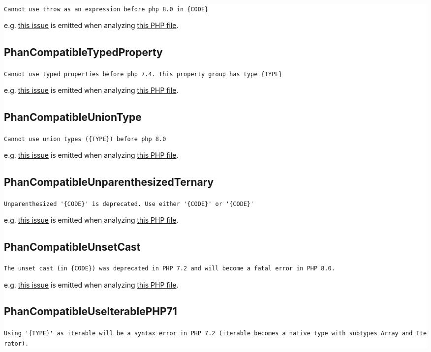 ```
Cannot use throw as an expression before php 8.0 in {CODE}
```

e.g. [this issue](https://github.com/phan/phan/tree/3.0.3/tests/php80_files/expected/007_throw_expression.php.expected#L1) is emitted when analyzing [this PHP file](https://github.com/phan/phan/tree/3.0.3/tests/php80_files/src/007_throw_expression.php#L8).

## PhanCompatibleTypedProperty

```
Cannot use typed properties before php 7.4. This property group has type {TYPE}
```

e.g. [this issue](https://github.com/phan/phan/tree/3.0.3/tests/php70_files/expected/011_typed_properties.php.expected#L1) is emitted when analyzing [this PHP file](https://github.com/phan/phan/tree/3.0.3/tests/php70_files/src/011_typed_properties.php#L3).

## PhanCompatibleUnionType

```
Cannot use union types ({TYPE}) before php 8.0
```

e.g. [this issue](https://github.com/phan/phan/tree/3.0.3/tests/php70_files/expected/013_union_type_errors.php.expected#L1) is emitted when analyzing [this PHP file](https://github.com/phan/phan/tree/3.0.3/tests/php70_files/src/013_union_type_errors.php#L2).

## PhanCompatibleUnparenthesizedTernary

```
Unparenthesized '{CODE}' is deprecated. Use either '{CODE}' or '{CODE}'
```

e.g. [this issue](https://github.com/phan/phan/tree/3.0.3/tests/php74_files/expected/013_ambiguous_ternary.php.expected#L1) is emitted when analyzing [this PHP file](https://github.com/phan/phan/tree/3.0.3/tests/php74_files/src/013_ambiguous_ternary.php#L6).

## PhanCompatibleUnsetCast

```
The unset cast (in {CODE}) was deprecated in PHP 7.2 and will become a fatal error in PHP 8.0.
```

e.g. [this issue](https://github.com/phan/phan/tree/3.0.3/tests/misc/fallback_test/expected/061_cast_crash.php.expected#L11) is emitted when analyzing [this PHP file](https://github.com/phan/phan/tree/3.0.3/tests/misc/fallback_test/src/061_cast_crash.php#L45).

## PhanCompatibleUseIterablePHP71

```
Using '{TYPE}' as iterable will be a syntax error in PHP 7.2 (iterable becomes a native type with subtypes Array and Iterator).
```
